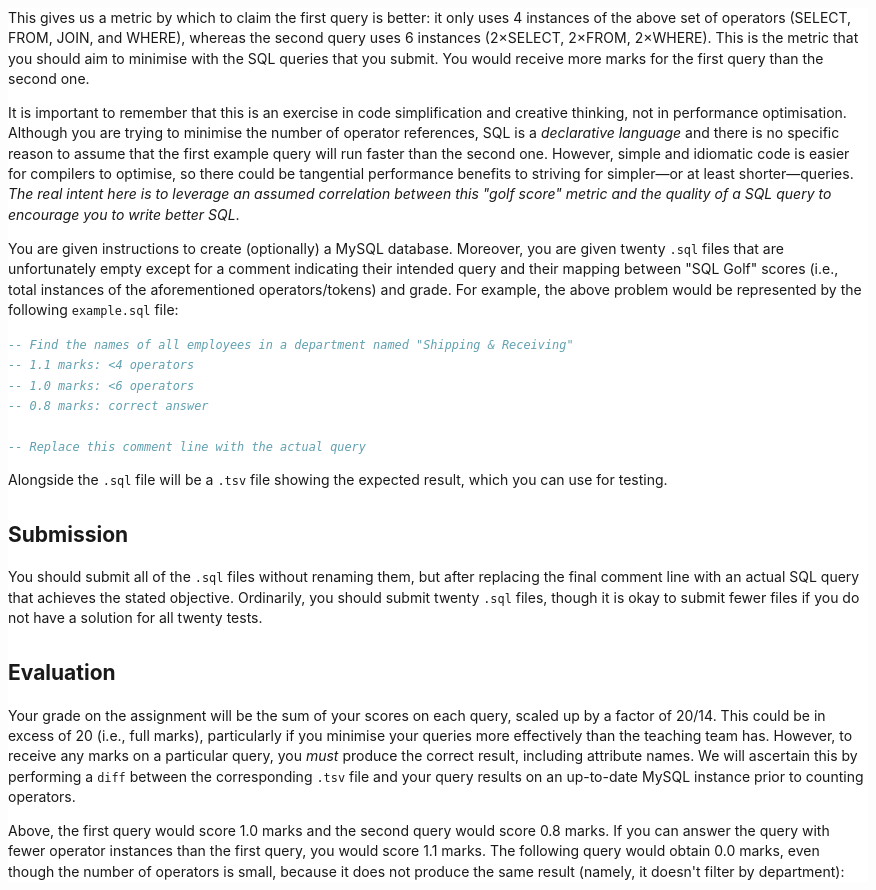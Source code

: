 This gives us a metric by which to claim the first query is better: it only uses 4 instances of the above set of operators (SELECT, FROM, JOIN, and WHERE), whereas the second query uses 6 instances (2×SELECT, 2×FROM, 2×WHERE). This is the metric that you should aim to minimise with the SQL queries that you submit. You would receive more marks for the first query than the second one.

It is important to remember that this is an exercise in code simplification and creative thinking, not in performance optimisation. Although you are trying to minimise the number of operator references, SQL is a _declarative language_ and there is no specific reason to assume that the first example query will run faster than the second one. However, simple and idiomatic code is easier for compilers to optimise, so there could be tangential performance benefits to striving for simpler—or at least shorter—queries.
_The real intent here is to leverage an assumed correlation between this "golf score" metric and the quality of a SQL query to encourage you to write better SQL_.

You are given instructions to create (optionally) a MySQL database. Moreover, you are given twenty `.sql` files that are unfortunately empty except for a comment indicating their intended query and their mapping between "SQL Golf" scores (i.e., total instances of the aforementioned operators/tokens) and grade. For example, the above problem would be represented by the following `example.sql` file:

```sql
-- Find the names of all employees in a department named "Shipping & Receiving"
-- 1.1 marks: <4 operators
-- 1.0 marks: <6 operators
-- 0.8 marks: correct answer

-- Replace this comment line with the actual query
```

Alongside the `.sql` file will be a `.tsv` file showing the expected result, which you can use for testing.


## Submission

You should submit all of the `.sql` files without renaming them, but after replacing the final comment line with an actual SQL query that achieves the stated objective. Ordinarily, you should submit twenty `.sql` files, though it is okay to submit fewer files if you do not have a solution for all twenty tests.

## Evaluation

Your grade on the assignment will be the sum of your scores on each query, scaled up by a factor of 20/14. This could be in excess of 20 (i.e., full marks), particularly if you minimise your queries more effectively than the teaching team has. However, to receive any marks on a particular query, you *must* produce the correct result, including attribute names. We will ascertain this by performing a `diff` between the corresponding `.tsv` file and your query results on an up-to-date MySQL instance prior to counting operators.

Above, the first query would score 1.0 marks and the second query would score 0.8 marks. If you can answer the query with fewer operator instances than the first query, you would score 1.1 marks. The following query would obtain 0.0 marks, even though the number of operators is small, because it does not produce the same result (namely, it doesn't filter by department):
